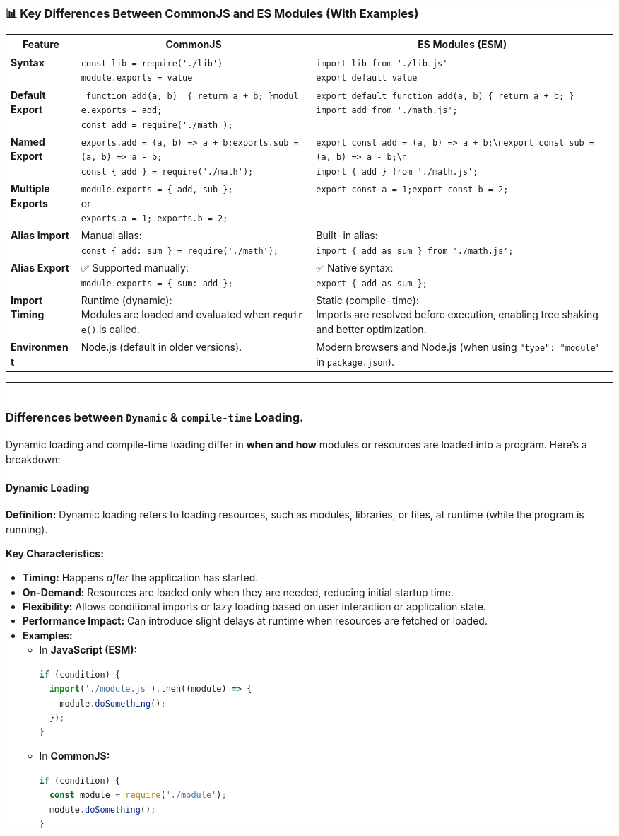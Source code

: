

### 📊 Key Differences Between CommonJS and ES Modules (With Examples)

| **Feature**          | **CommonJS**                                                                                               | **ES Modules (ESM)**                                                                                                   |
| -------------------- | ---------------------------------------------------------------------------------------------------------- | ---------------------------------------------------------------------------------------------------------------------- |
| **Syntax**           | `const lib = require('./lib')`<br>`module.exports = value`                                                 | `import lib from './lib.js'`<br>`export default value`                                                                 |
| **Default Export**   | ``` function add(a, b)  { return a + b; }module.exports = add;```<br>`const add = require('./math');`      | ```export default function add(a, b) { return a + b; }```<br>`import add from './math.js';`                            |
| **Named Export**     | ```exports.add = (a, b) => a + b;exports.sub = (a, b) => a - b;```<br>`const { add } = require('./math');` | ```export const add = (a, b) => a + b;\nexport const sub = (a, b) => a - b;\n```<br>`import { add } from './math.js';` |
| **Multiple Exports** | ```module.exports = { add, sub };```<br>or<br>`exports.a = 1; exports.b = 2;`                              | ```export const a = 1;export const b = 2;```                                                                           |
| **Alias Import**     | Manual alias:<br>`const { add: sum } = require('./math');`                                                 | Built-in alias:<br>`import { add as sum } from './math.js';`                                                           |
| **Alias Export**     | ✅ Supported manually:<br>`module.exports = { sum: add };`                                                  | ✅ Native syntax:<br>`export { add as sum };`                                                                           |
| **Import Timing**    | Runtime (dynamic):<br>Modules are loaded and evaluated when `require()` is called.                         | Static (compile-time):<br>Imports are resolved before execution, enabling tree shaking and better optimization.        |
| **Environment**      | Node.js (default in older versions).                                                                       | Modern browsers and Node.js (when using `"type": "module"` in `package.json`).                                         |

---


---


### Differences between `Dynamic` & `compile-time` Loading.
Dynamic loading and compile-time loading differ in **when and how** modules or resources are loaded into a program. Here’s a breakdown:



####  Dynamic Loading

 **Definition:**
Dynamic loading refers to loading resources, such as modules, libraries, or files, at runtime (while the program is running).  

 **Key Characteristics:**
- **Timing:** Happens *after* the application has started.
- **On-Demand:** Resources are loaded only when they are needed, reducing initial startup time.
- **Flexibility:** Allows conditional imports or lazy loading based on user interaction or application state.
- **Performance Impact:** Can introduce slight delays at runtime when resources are fetched or loaded.
- **Examples:**
  - In **JavaScript (ESM):**
    ```javascript
    if (condition) {
      import('./module.js').then((module) => {
        module.doSomething();
      });
    }
    ```
  - In **CommonJS:**
    ```javascript
    if (condition) {
      const module = require('./module');
      module.doSomething();
    }
    ```
